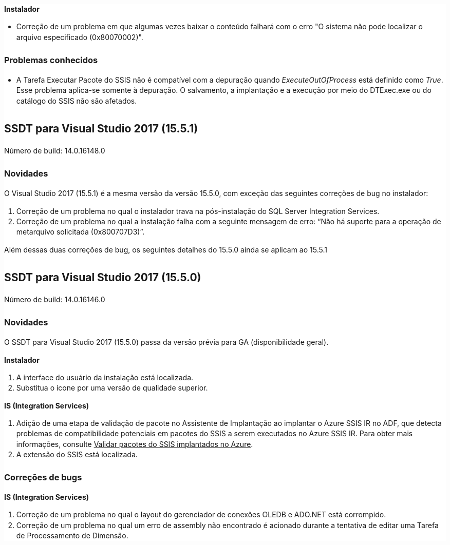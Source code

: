 **Instalador**
- Correção de um problema em que algumas vezes baixar o conteúdo falhará com o erro "O sistema não pode localizar o arquivo especificado (0x80070002)".  

### <a name="known-issues"></a>Problemas conhecidos
- A Tarefa Executar Pacote do SSIS não é compatível com a depuração quando *ExecuteOutOfProcess* está definido como *True*. Esse problema aplica-se somente à depuração. O salvamento, a implantação e a execução por meio do DTExec.exe ou do catálogo do SSIS não são afetados.




## <a name="ssdt-for-visual-studio-2017-1551"></a>SSDT para Visual Studio 2017 (15.5.1)
Número de build: 14.0.16148.0
  
### <a name="whats-new"></a>Novidades

O Visual Studio 2017 (15.5.1) é a mesma versão da versão 15.5.0, com exceção das seguintes correções de bug no instalador:

1.  Correção de um problema no qual o instalador trava na pós-instalação do SQL Server Integration Services.
2.  Correção de um problema no qual a instalação falha com a seguinte mensagem de erro: “Não há suporte para a operação de metarquivo solicitada (0x800707D3)”.

Além dessas duas correções de bug, os seguintes detalhes do 15.5.0 ainda se aplicam ao 15.5.1

## <a name="ssdt-for-visual-studio-2017-1550"></a>SSDT para Visual Studio 2017 (15.5.0)
Número de build: 14.0.16146.0
  
### <a name="whats-new"></a>Novidades

O SSDT para Visual Studio 2017 (15.5.0) passa da versão prévia para GA (disponibilidade geral).

**Instalador**
1. A interface do usuário da instalação está localizada.
1. Substitua o ícone por uma versão de qualidade superior.

**IS (Integration Services)**
1. Adição de uma etapa de validação de pacote no Assistente de Implantação ao implantar o Azure SSIS IR no ADF, que detecta problemas de compatibilidade potenciais em pacotes do SSIS a serem executados no Azure SSIS IR. Para obter mais informações, consulte [Validar pacotes do SSIS implantados no Azure](..\integration-services\lift-shift\ssis-azure-validate-packages.md).
1. A extensão do SSIS está localizada.

### <a name="bug-fixes"></a>Correções de bugs

**IS (Integration Services)**
1. Correção de um problema no qual o layout do gerenciador de conexões OLEDB e ADO.NET está corrompido.
2. Correção de um problema no qual um erro de assembly não encontrado é acionado durante a tentativa de editar uma Tarefa de Processamento de Dimensão.
